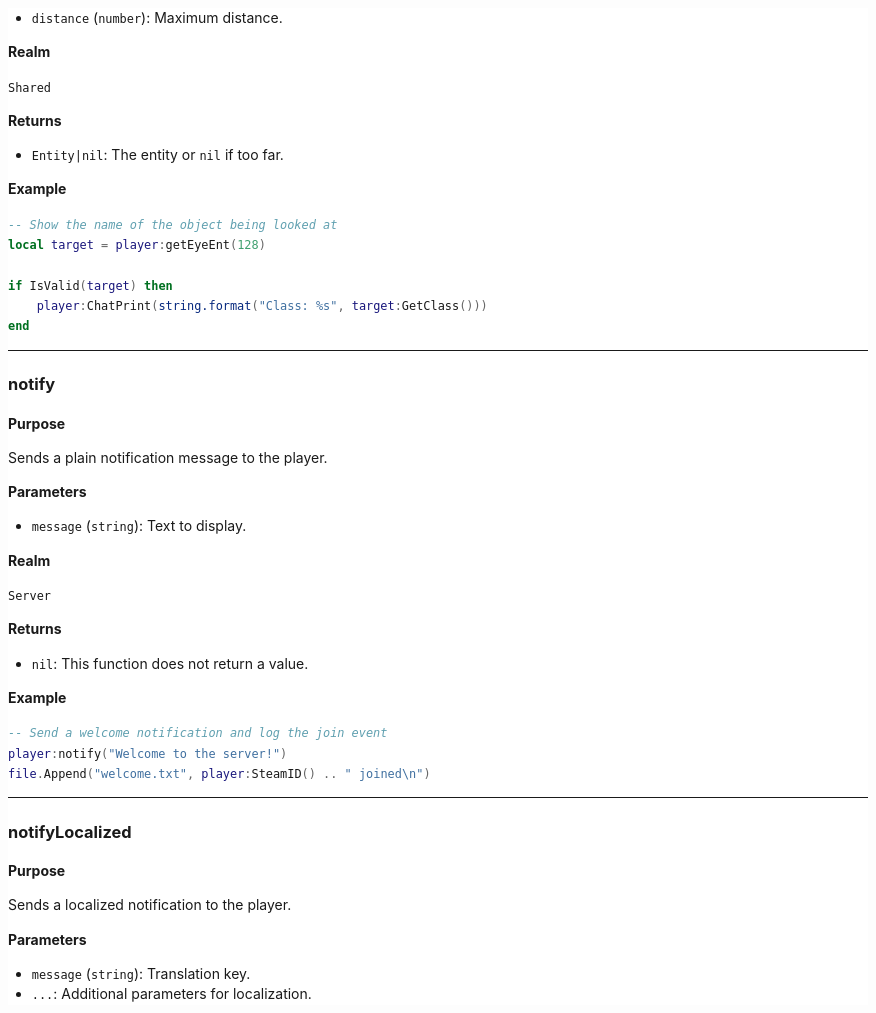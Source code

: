 * `distance` (`number`): Maximum distance.

**Realm**

`Shared`

**Returns**

* `Entity|nil`: The entity or `nil` if too far.

**Example**

```lua
-- Show the name of the object being looked at
local target = player:getEyeEnt(128)

if IsValid(target) then
    player:ChatPrint(string.format("Class: %s", target:GetClass()))
end
```

---

### notify

**Purpose**

Sends a plain notification message to the player.

**Parameters**

* `message` (`string`): Text to display.

**Realm**

`Server`

**Returns**

* `nil`: This function does not return a value.

**Example**

```lua
-- Send a welcome notification and log the join event
player:notify("Welcome to the server!")
file.Append("welcome.txt", player:SteamID() .. " joined\n")
```

---

### notifyLocalized

**Purpose**

Sends a localized notification to the player.

**Parameters**

* `message` (`string`): Translation key.
* `...`: Additional parameters for localization.
